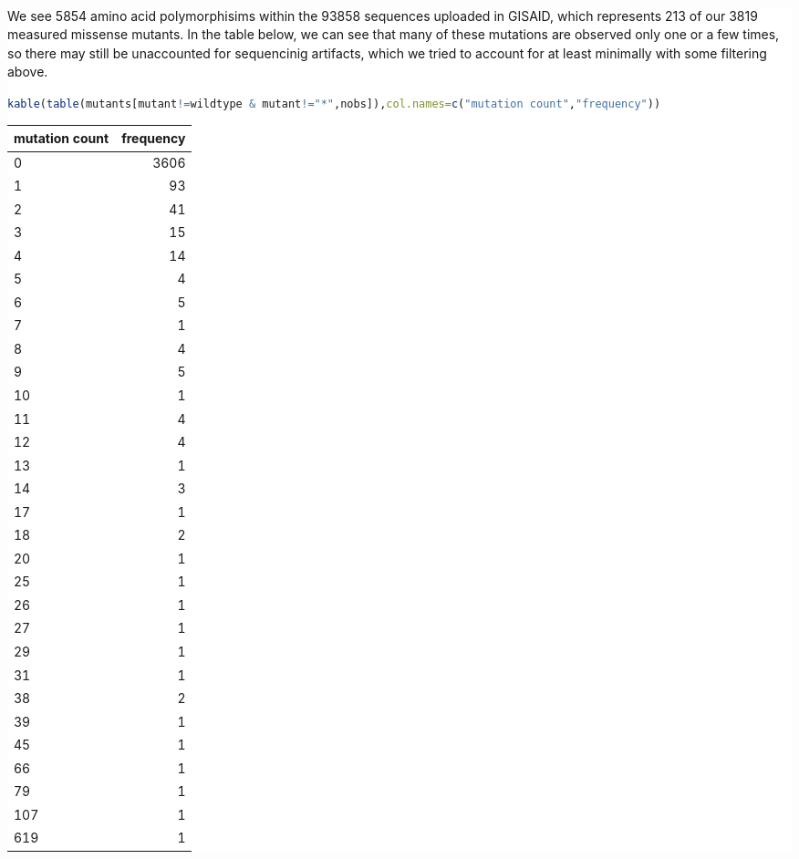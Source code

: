 We see 5854 amino acid polymorphisims within the 93858 sequences
uploaded in GISAID, which represents 213 of our 3819 measured missense
mutants. In the table below, we can see that many of these mutations are
observed only one or a few times, so there may still be unaccounted for
sequencinig artifacts, which we tried to account for at least minimally
with some filtering above.

``` r
kable(table(mutants[mutant!=wildtype & mutant!="*",nobs]),col.names=c("mutation count","frequency"))
```

| mutation count | frequency |
| :------------- | --------: |
| 0              |      3606 |
| 1              |        93 |
| 2              |        41 |
| 3              |        15 |
| 4              |        14 |
| 5              |         4 |
| 6              |         5 |
| 7              |         1 |
| 8              |         4 |
| 9              |         5 |
| 10             |         1 |
| 11             |         4 |
| 12             |         4 |
| 13             |         1 |
| 14             |         3 |
| 17             |         1 |
| 18             |         2 |
| 20             |         1 |
| 25             |         1 |
| 26             |         1 |
| 27             |         1 |
| 29             |         1 |
| 31             |         1 |
| 38             |         2 |
| 39             |         1 |
| 45             |         1 |
| 66             |         1 |
| 79             |         1 |
| 107            |         1 |
| 619            |         1 |